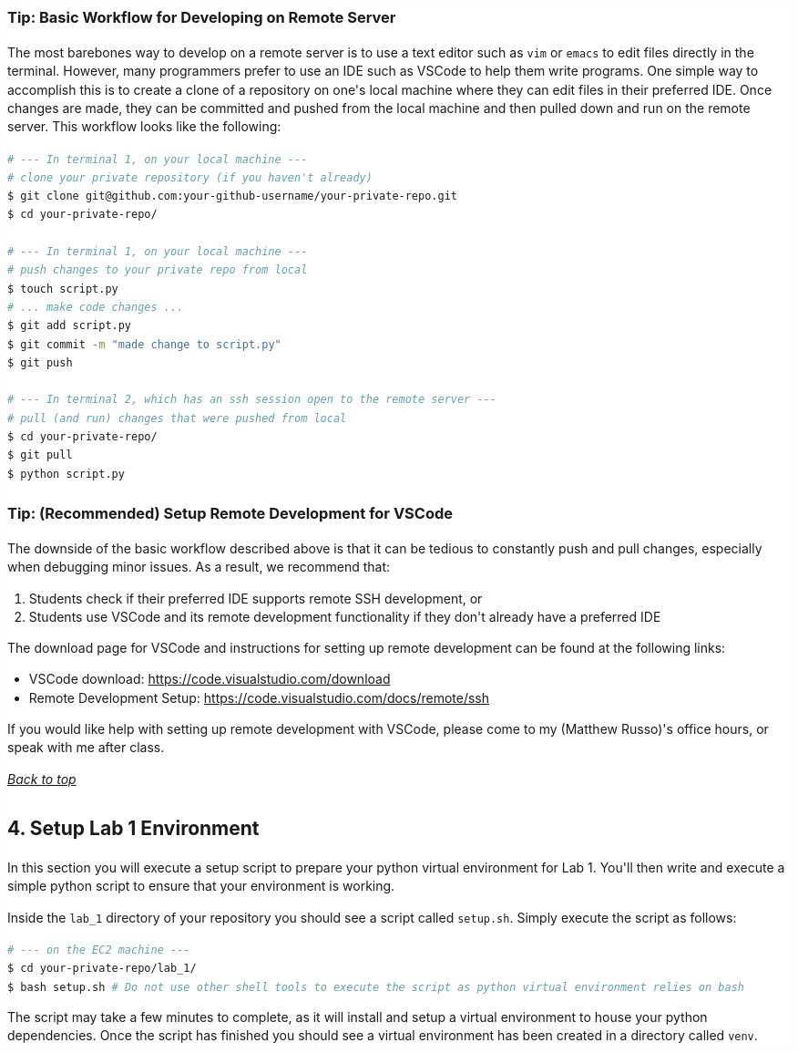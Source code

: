 ### Tip: Basic Workflow for Developing on Remote Server
The most barebones way to develop on a remote server is to use a text editor such as `vim` or `emacs` to edit files directly in the terminal. However, many programmers prefer to use an IDE such as VSCode to help them write programs. One simple way to accomplish this is to create a clone of a repository on one's local machine where they can edit files in their preferred IDE. Once changes are made, they can be committed and pushed from the local machine and then pulled down and run on the remote server. This workflow looks like the following:
```bash
# --- In terminal 1, on your local machine ---
# clone your private repository (if you haven't already)
$ git clone git@github.com:your-github-username/your-private-repo.git
$ cd your-private-repo/

# --- In terminal 1, on your local machine ---
# push changes to your private repo from local
$ touch script.py
# ... make code changes ...
$ git add script.py
$ git commit -m "made change to script.py"
$ git push

# --- In terminal 2, which has an ssh session open to the remote server ---
# pull (and run) changes that were pushed from local
$ cd your-private-repo/
$ git pull
$ python script.py
```

### Tip: (Recommended) Setup Remote Development for VSCode
The downside of the basic workflow described above is that it can be tedious to constantly push and pull changes, especially when debugging minor issues. As a result, we recommend that:
1. Students check if their preferred IDE supports remote SSH development, or
2. Students use VSCode and its remote development functionality if they don't already have a preferred IDE

The download page for VSCode and instructions for setting up remote development can be found at the following links:
- VSCode download: https://code.visualstudio.com/download
- Remote Development Setup: https://code.visualstudio.com/docs/remote/ssh

If you would like help with setting up remote development with VSCode, please come to my (Matthew Russo)'s office hours, or speak with me after class.

[*Back to top*](#table-of-contents)

## 4. Setup Lab 1 Environment
In this section you will execute a setup script to prepare your python virtual environment for Lab 1. You'll then write and execute a simple python script to ensure that your environment is working.

Inside the `lab_1` directory of your repository you should see a script called `setup.sh`. Simply execute the script as follows:
```bash
# --- on the EC2 machine ---
$ cd your-private-repo/lab_1/
$ bash setup.sh # Do not use other shell tools to execute the script as python virtual environment relies on bash
```
The script may take a few minutes to complete, as it will install and setup a virtual environment to house your python dependencies. Once the script has finished you should see a virtual environment has been created in a directory called `venv`.
